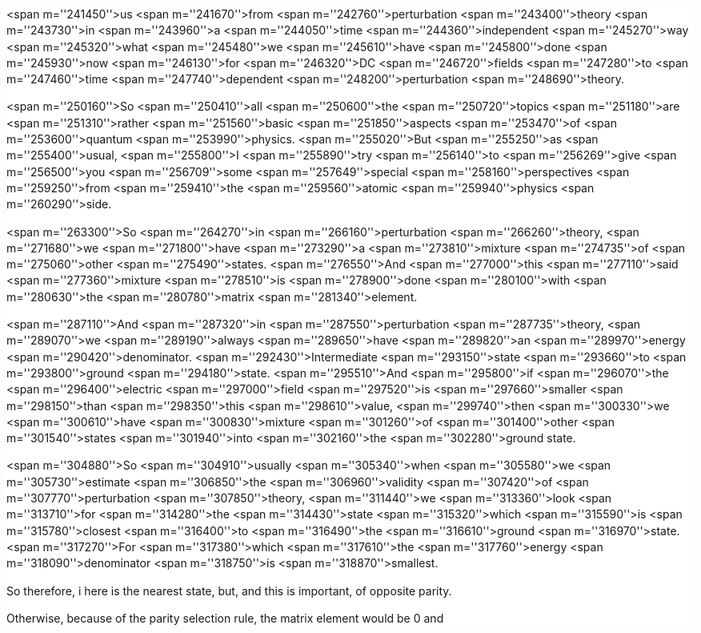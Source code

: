   <span m=''241450''>us</span> <span m=''241670''>from</span> <span m=''242760''>perturbation</span>
  <span m=''243400''>theory</span> <span m=''243730''>in</span> <span m=''243960''>a</span>
  <span m=''244050''>time</span> <span m=''244360''>independent</span> <span m=''245270''>way</span>
  <span m=''245320''>what</span> <span m=''245480''>we</span> <span m=''245610''>have</span>
  <span m=''245800''>done</span> <span m=''245930''>now</span> <span m=''246130''>for</span>
  <span m=''246320''>DC</span> <span m=''246720''>fields</span> <span m=''247280''>to</span>
  <span m=''247460''>time</span> <span m=''247740''>dependent</span> <span m=''248200''>perturbation</span>
  <span m=''248690''>theory.</span> </p><p><span m=''250160''>So</span> <span m=''250410''>all</span>
  <span m=''250600''>the</span> <span m=''250720''>topics</span> <span m=''251180''>are</span>
  <span m=''251310''>rather</span> <span m=''251560''>basic</span> <span m=''251850''>aspects</span>
  <span m=''253470''>of</span> <span m=''253600''>quantum</span> <span m=''253990''>physics.</span>
  <span m=''255020''>But</span> <span m=''255250''>as</span> <span m=''255400''>usual,</span>
  <span m=''255800''>I</span> <span m=''255890''>try</span> <span m=''256140''>to</span>
  <span m=''256269''>give</span> <span m=''256500''>you</span> <span m=''256709''>some</span>
  <span m=''257649''>special</span> <span m=''258160''>perspectives</span> <span m=''259250''>from</span>
  <span m=''259410''>the</span> <span m=''259560''>atomic</span> <span m=''259940''>physics</span>
  <span m=''260290''>side.</span> </p><p><span m=''263300''>So</span> <span m=''264270''>in</span>
  <span m=''266160''>perturbation</span> <span m=''266260''>theory,</span> <span m=''271680''>we</span>
  <span m=''271800''>have</span> <span m=''273290''>a</span> <span m=''273810''>mixture</span>
  <span m=''274735''>of</span> <span m=''275060''>other</span> <span m=''275490''>states.</span>
  <span m=''276550''>And</span> <span m=''277000''>this</span> <span m=''277110''>said</span>
  <span m=''277360''>mixture</span> <span m=''278510''>is</span> <span m=''278900''>done</span>
  <span m=''280100''>with</span> <span m=''280630''>the</span> <span m=''280780''>matrix</span>
  <span m=''281340''>element.</span> </p><p><span m=''287110''>And</span> <span m=''287320''>in</span>
  <span m=''287550''>perturbation</span> <span m=''287735''>theory,</span> <span m=''289070''>we</span>
  <span m=''289190''>always</span> <span m=''289650''>have</span> <span m=''289820''>an</span>
  <span m=''289970''>energy</span> <span m=''290420''>denominator.</span> <span m=''292430''>Intermediate</span>
  <span m=''293150''>state</span> <span m=''293660''>to</span> <span m=''293800''>ground</span>
  <span m=''294180''>state.</span> <span m=''295510''>And</span> <span m=''295800''>if</span>
  <span m=''296070''>the</span> <span m=''296400''>electric</span> <span m=''297000''>field</span>
  <span m=''297520''>is</span> <span m=''297660''>smaller</span> <span m=''298150''>than</span>
  <span m=''298350''>this</span> <span m=''298610''>value,</span> <span m=''299740''>then</span>
  <span m=''300330''>we</span> <span m=''300610''>have</span> <span m=''300830''>mixture</span>
  <span m=''301260''>of</span> <span m=''301400''>other</span> <span m=''301540''>states</span>
  <span m=''301940''>into</span> <span m=''302160''>the</span> <span m=''302280''>ground
  state.</span> </p><p><span m=''304880''>So</span> <span m=''304910''>usually</span>
  <span m=''305340''>when</span> <span m=''305580''>we</span> <span m=''305730''>estimate</span>
  <span m=''306850''>the</span> <span m=''306960''>validity</span> <span m=''307420''>of</span>
  <span m=''307770''>perturbation</span> <span m=''307850''>theory,</span> <span m=''311440''>we</span>
  <span m=''313360''>look</span> <span m=''313710''>for</span> <span m=''314280''>the</span>
  <span m=''314430''>state</span> <span m=''315320''>which</span> <span m=''315590''>is</span>
  <span m=''315780''>closest</span> <span m=''316400''>to</span> <span m=''316490''>the</span>
  <span m=''316610''>ground</span> <span m=''316970''>state.</span> <span m=''317270''>For</span>
  <span m=''317380''>which</span> <span m=''317610''>the</span> <span m=''317760''>energy</span>
  <span m=''318090''>denominator</span> <span m=''318750''>is</span> <span m=''318870''>smallest.</span>
  </p><p><span m=''320320''>So</span> <span m=''320540''>therefore,</span> <span m=''321220''>i
  here</span> <span m=''321950''>is</span> <span m=''324180''>the</span> <span m=''324410''>nearest</span>
  <span m=''324730''>state,</span> <span m=''326750''>but,</span> <span m=''327220''>and</span>
  <span m=''327370''>this</span> <span m=''327510''>is</span> <span m=''327650''>important,</span>
  <span m=''328610''>of</span> <span m=''328840''>opposite</span> <span m=''329010''>parity.</span>
  </p><p><span m=''335410''>Otherwise,</span> <span m=''336010''>because</span> <span
  m=''336350''>of</span> <span m=''336490''>the</span> <span m=''336580''>parity</span>
  <span m=''336890''>selection</span> <span m=''337560''>rule,</span> <span m=''340060''>the</span>
  <span m=''340160''>matrix</span> <span m=''340600''>element</span> <span m=''340950''>would</span>
  <span m=''341130''>be</span> <span m=''341270''>0</span> <span m=''341510''>and</span>